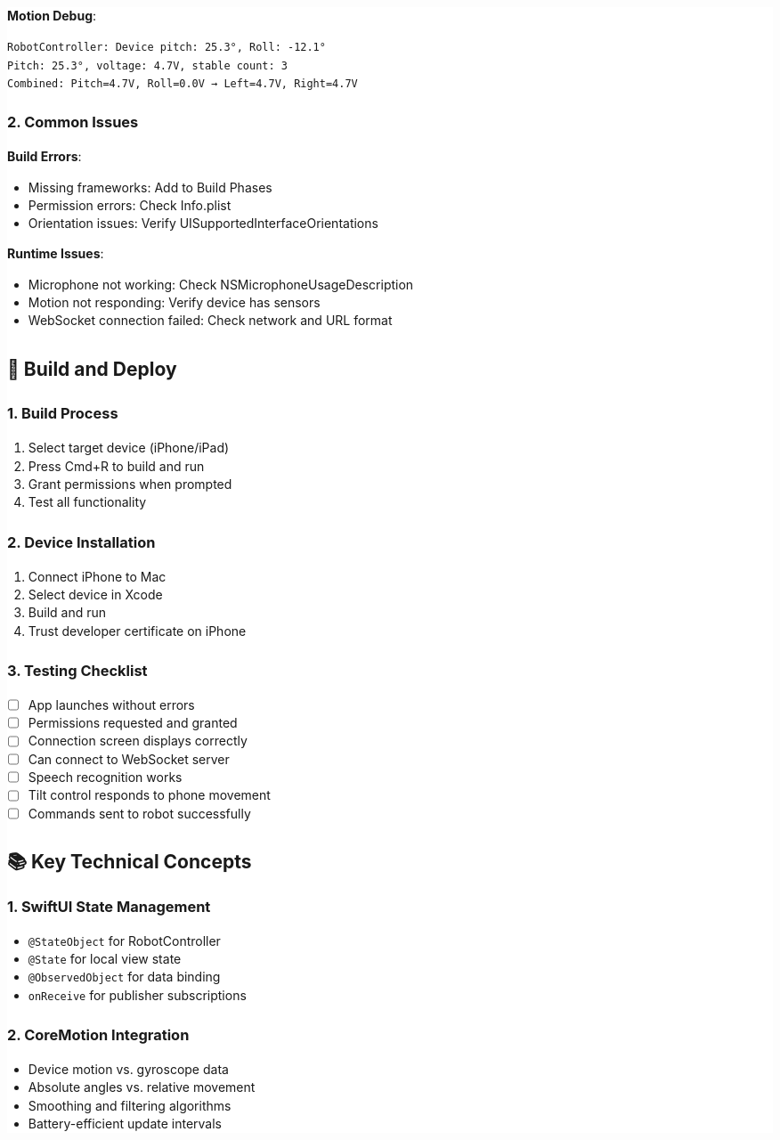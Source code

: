 **Motion Debug**:
```
RobotController: Device pitch: 25.3°, Roll: -12.1°
Pitch: 25.3°, voltage: 4.7V, stable count: 3
Combined: Pitch=4.7V, Roll=0.0V → Left=4.7V, Right=4.7V
```

### 2. Common Issues
**Build Errors**:
- Missing frameworks: Add to Build Phases
- Permission errors: Check Info.plist
- Orientation issues: Verify UISupportedInterfaceOrientations

**Runtime Issues**:
- Microphone not working: Check NSMicrophoneUsageDescription
- Motion not responding: Verify device has sensors
- WebSocket connection failed: Check network and URL format

## 🚀 Build and Deploy

### 1. Build Process
1. Select target device (iPhone/iPad)
2. Press Cmd+R to build and run
3. Grant permissions when prompted
4. Test all functionality

### 2. Device Installation
1. Connect iPhone to Mac
2. Select device in Xcode
3. Build and run
4. Trust developer certificate on iPhone

### 3. Testing Checklist
- [ ] App launches without errors
- [ ] Permissions requested and granted
- [ ] Connection screen displays correctly
- [ ] Can connect to WebSocket server
- [ ] Speech recognition works
- [ ] Tilt control responds to phone movement
- [ ] Commands sent to robot successfully

## 📚 Key Technical Concepts

### 1. SwiftUI State Management
- `@StateObject` for RobotController
- `@State` for local view state
- `@ObservedObject` for data binding
- `onReceive` for publisher subscriptions

### 2. CoreMotion Integration
- Device motion vs. gyroscope data
- Absolute angles vs. relative movement
- Smoothing and filtering algorithms
- Battery-efficient update intervals
